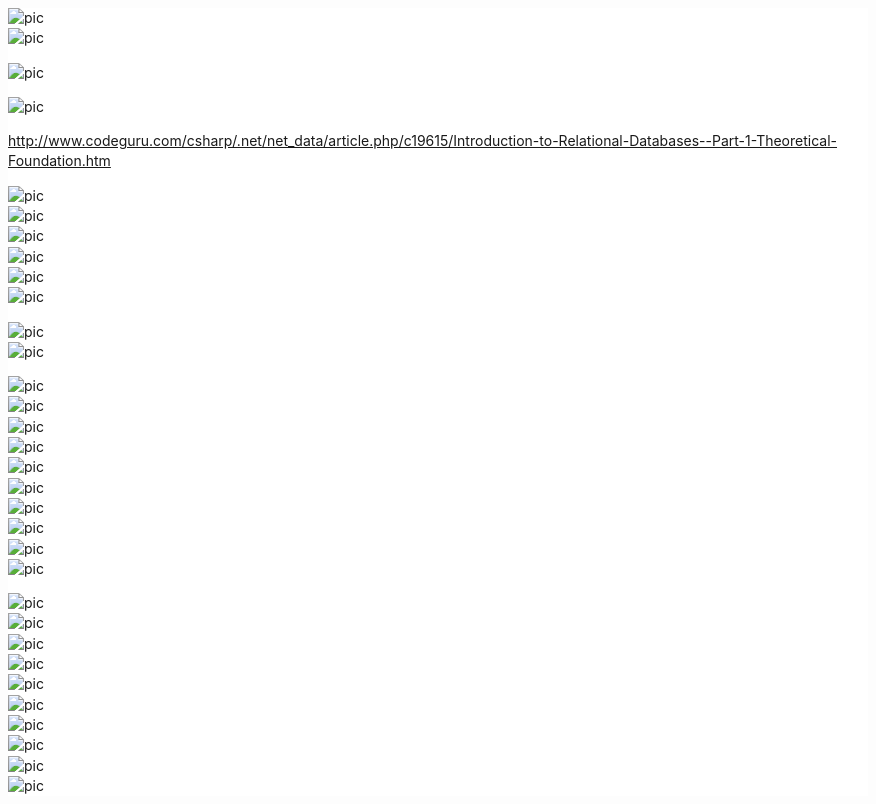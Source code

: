 ![pic](20180103_01_pic_039.jpg)  
![pic](20180103_01_pic_040.jpg)  
  
![pic](20180103_01_pic_041.jpg)  
  
  
![pic](20180103_01_pic_042.jpg)  
  
http://www.codeguru.com/csharp/.net/net_data/article.php/c19615/Introduction-to-Relational-Databases--Part-1-Theoretical-Foundation.htm  
  
  
![pic](20180103_01_pic_043.jpg)  
![pic](20180103_01_pic_044.jpg)  
![pic](20180103_01_pic_045.jpg)  
![pic](20180103_01_pic_046.jpg)  
![pic](20180103_01_pic_047.jpg)  
![pic](20180103_01_pic_048.jpg)  
  
![pic](20180103_01_pic_049.jpg)  
![pic](20180103_01_pic_050.jpg)  
  
![pic](20180103_01_pic_051.jpg)  
![pic](20180103_01_pic_052.jpg)  
![pic](20180103_01_pic_053.jpg)  
![pic](20180103_01_pic_054.jpg)  
![pic](20180103_01_pic_055.jpg)  
![pic](20180103_01_pic_056.jpg)  
![pic](20180103_01_pic_057.jpg)  
![pic](20180103_01_pic_058.jpg)  
![pic](20180103_01_pic_059.jpg)  
![pic](20180103_01_pic_060.jpg)  
  
![pic](20180103_01_pic_061.jpg)  
![pic](20180103_01_pic_062.jpg)  
![pic](20180103_01_pic_063.jpg)  
![pic](20180103_01_pic_064.jpg)  
![pic](20180103_01_pic_065.jpg)  
![pic](20180103_01_pic_066.jpg)  
![pic](20180103_01_pic_067.jpg)  
![pic](20180103_01_pic_068.jpg)  
![pic](20180103_01_pic_069.jpg)  
![pic](20180103_01_pic_070.jpg)  
  